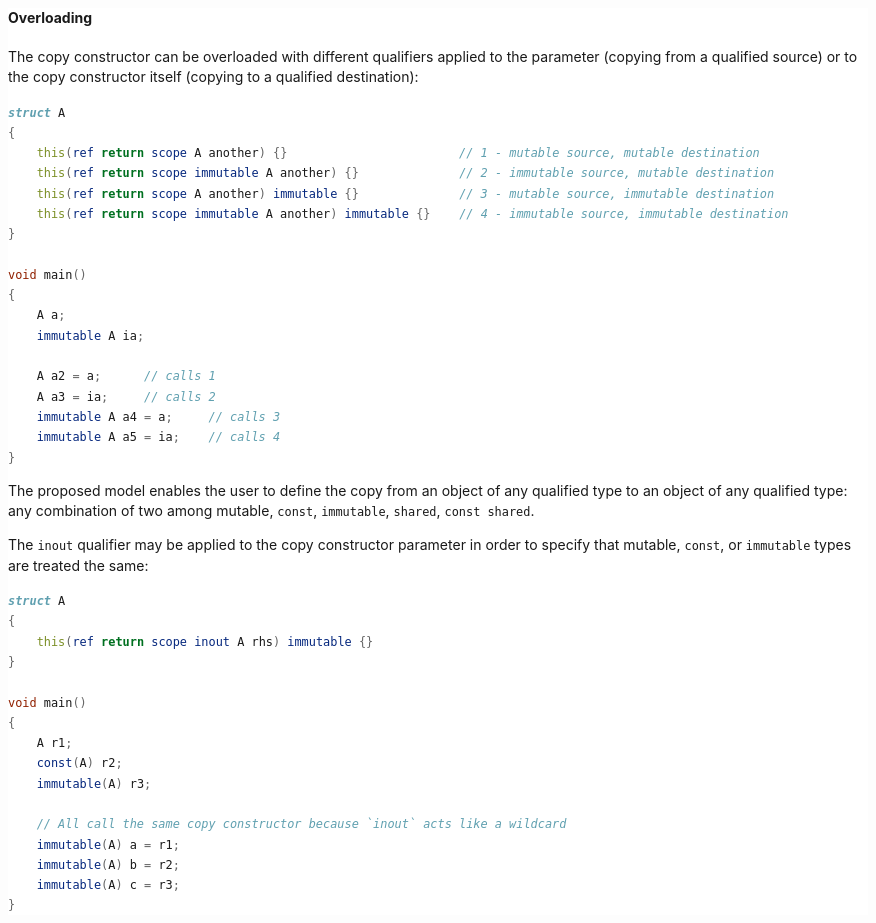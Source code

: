 #### Overloading

The copy constructor can be overloaded with different qualifiers applied to the parameter
(copying from a qualified source) or to the copy constructor itself (copying to a qualified
destination):

```d
struct A
{
    this(ref return scope A another) {}                        // 1 - mutable source, mutable destination
    this(ref return scope immutable A another) {}              // 2 - immutable source, mutable destination
    this(ref return scope A another) immutable {}              // 3 - mutable source, immutable destination
    this(ref return scope immutable A another) immutable {}    // 4 - immutable source, immutable destination
}

void main()
{
    A a;
    immutable A ia;

    A a2 = a;      // calls 1
    A a3 = ia;     // calls 2
    immutable A a4 = a;     // calls 3
    immutable A a5 = ia;    // calls 4
}
```
The proposed model enables the user to define the copy from an object of any qualified type
to an object of any qualified type: any combination of two among mutable, `const`, `immutable`, `shared`,
`const shared`.

The `inout` qualifier may be applied to the copy constructor parameter in order to specify that mutable, `const`, or `immutable` types are
treated the same:

```d
struct A
{
    this(ref return scope inout A rhs) immutable {}
}

void main()
{
    A r1;
    const(A) r2;
    immutable(A) r3;

    // All call the same copy constructor because `inout` acts like a wildcard
    immutable(A) a = r1;
    immutable(A) b = r2;
    immutable(A) c = r3;
}
```
